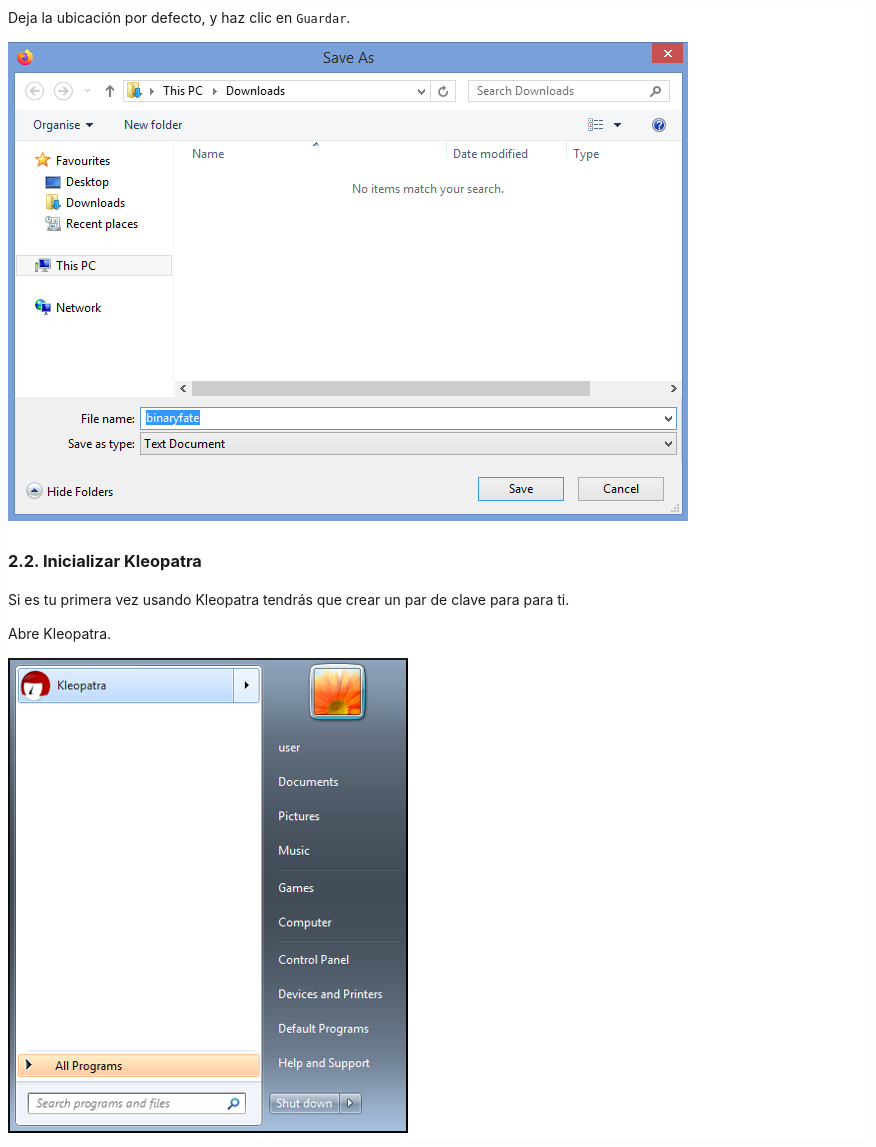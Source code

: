Deja la ubicación por defecto, y haz clic en `Guardar`.

![getkey save file](/img/resources/user-guides/en/verify_binary_windows_beginner/verify-win_getkey-savefilename.png)

### 2.2. Inicializar Kleopatra

Si es tu primera vez usando Kleopatra tendrás que crear un par de clave para para ti.

Abre Kleopatra.

![kleo launch](/img/resources/user-guides/en/verify_binary_windows_beginner/verify-win_kleopatra-launch.png)
